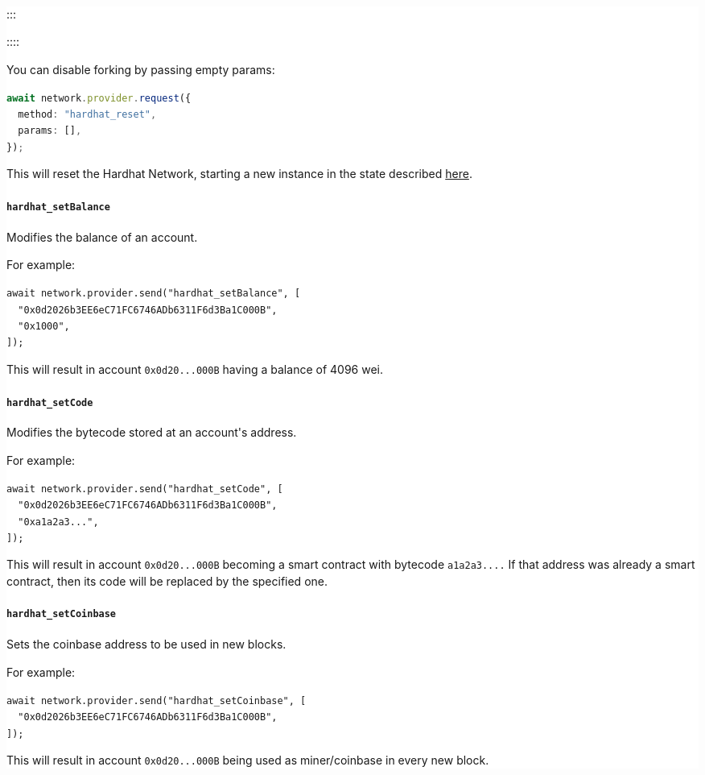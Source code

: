:::

::::

You can disable forking by passing empty params:

```ts
await network.provider.request({
  method: "hardhat_reset",
  params: [],
});
```

This will reset the Hardhat Network, starting a new instance in the state described [here](#initial-state).

#### `hardhat_setBalance`

Modifies the balance of an account.

For example:

```tsx
await network.provider.send("hardhat_setBalance", [
  "0x0d2026b3EE6eC71FC6746ADb6311F6d3Ba1C000B",
  "0x1000",
]);
```

This will result in account `0x0d20...000B` having a balance of 4096 wei.

#### `hardhat_setCode`

Modifies the bytecode stored at an account's address.

For example:

```tsx
await network.provider.send("hardhat_setCode", [
  "0x0d2026b3EE6eC71FC6746ADb6311F6d3Ba1C000B",
  "0xa1a2a3...",
]);
```

This will result in account `0x0d20...000B` becoming a smart contract with bytecode `a1a2a3....` If that address was already a smart contract, then its code will be replaced by the specified one.

#### `hardhat_setCoinbase`

Sets the coinbase address to be used in new blocks.

For example:

```tsx
await network.provider.send("hardhat_setCoinbase", [
  "0x0d2026b3EE6eC71FC6746ADb6311F6d3Ba1C000B",
]);
```

This will result in account `0x0d20...000B` being used as miner/coinbase in every new block.
